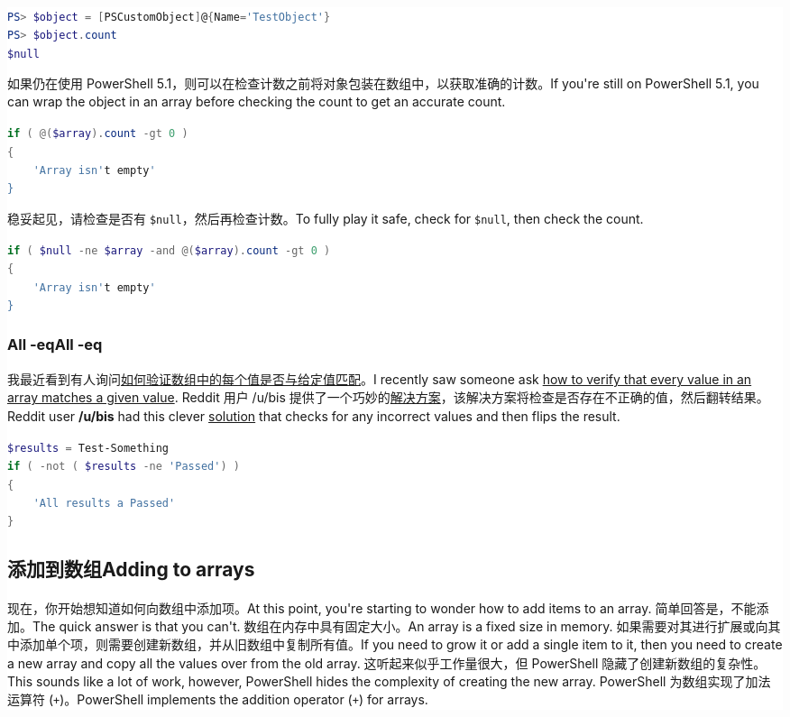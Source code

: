 ```powershell
PS> $object = [PSCustomObject]@{Name='TestObject'}
PS> $object.count
$null
```

<span data-ttu-id="5bc69-317">如果仍在使用 PowerShell 5.1，则可以在检查计数之前将对象包装在数组中，以获取准确的计数。</span><span class="sxs-lookup"><span data-stu-id="5bc69-317">If you're still on PowerShell 5.1, you can wrap the object in an array before checking the count to get an accurate count.</span></span>

```powershell
if ( @($array).count -gt 0 )
{
    'Array isn't empty'
}
```

<span data-ttu-id="5bc69-318">稳妥起见，请检查是否有 `$null`，然后再检查计数。</span><span class="sxs-lookup"><span data-stu-id="5bc69-318">To fully play it safe, check for `$null`, then check the count.</span></span>

```powershell
if ( $null -ne $array -and @($array).count -gt 0 )
{
    'Array isn't empty'
}
```

### <a name="all--eq"></a><span data-ttu-id="5bc69-319">All -eq</span><span class="sxs-lookup"><span data-stu-id="5bc69-319">All -eq</span></span>

<span data-ttu-id="5bc69-320">我最近看到有人询问[如何验证数组中的每个值是否与给定值匹配][]。</span><span class="sxs-lookup"><span data-stu-id="5bc69-320">I recently saw someone ask [how to verify that every value in an array matches a given value][].</span></span>
<span data-ttu-id="5bc69-321">Reddit 用户 /u/bis 提供了一个巧妙的[解决方案][]，该解决方案将检查是否存在不正确的值，然后翻转结果。</span><span class="sxs-lookup"><span data-stu-id="5bc69-321">Reddit user **/u/bis** had this clever [solution][] that checks for any incorrect values and then flips the result.</span></span>

```powershell
$results = Test-Something
if ( -not ( $results -ne 'Passed') )
{
    'All results a Passed'
}
```

## <a name="adding-to-arrays"></a><span data-ttu-id="5bc69-322">添加到数组</span><span class="sxs-lookup"><span data-stu-id="5bc69-322">Adding to arrays</span></span>

<span data-ttu-id="5bc69-323">现在，你开始想知道如何向数组中添加项。</span><span class="sxs-lookup"><span data-stu-id="5bc69-323">At this point, you're starting to wonder how to add items to an array.</span></span> <span data-ttu-id="5bc69-324">简单回答是，不能添加。</span><span class="sxs-lookup"><span data-stu-id="5bc69-324">The quick answer is that you can't.</span></span> <span data-ttu-id="5bc69-325">数组在内存中具有固定大小。</span><span class="sxs-lookup"><span data-stu-id="5bc69-325">An array is a fixed size in memory.</span></span> <span data-ttu-id="5bc69-326">如果需要对其进行扩展或向其中添加单个项，则需要创建新数组，并从旧数组中复制所有值。</span><span class="sxs-lookup"><span data-stu-id="5bc69-326">If you need to grow it or add a single item to it, then you need to create a new array and copy all the values over from the old array.</span></span> <span data-ttu-id="5bc69-327">这听起来似乎工作量很大，但 PowerShell 隐藏了创建新数组的复杂性。</span><span class="sxs-lookup"><span data-stu-id="5bc69-327">This sounds like a lot of work, however, PowerShell hides the complexity of creating the new array.</span></span> <span data-ttu-id="5bc69-328">PowerShell 为数组实现了加法运算符 (`+`)。</span><span class="sxs-lookup"><span data-stu-id="5bc69-328">PowerShell implements the addition operator (`+`) for arrays.</span></span>


[原始版本]: https://powershellexplained.com/2018-10-15-Powershell-arrays-Everything-you-wanted-to-know/
[original version]: https://powershellexplained.com/2018-10-15-Powershell-arrays-Everything-you-wanted-to-know/
[powershellexplained.com]: https://powershellexplained.com/
[@KevinMarquette]: https://twitter.com/KevinMarquette
[数组]: /powershell/module/microsoft.powershell.core/about/about_arrays
[Arrays]: /powershell/module/microsoft.powershell.core/about/about_arrays
[switch 语句]: everything-about-switch.md
[switch statement]: everything-about-switch.md
[哈希表]: everything-about-hashtable.md
[hashtables]: everything-about-hashtable.md
[使用正则表达式的多种方式]: https://powershellexplained.com/2017-07-31-Powershell-regex-regular-expression/
[The many ways to use regex]: https://powershellexplained.com/2017-07-31-Powershell-regex-regular-expression/
[如何验证数组中的每个值是否与给定值匹配]: https://www.reddit.com/r/PowerShell/comments/9mzo09/if_statement_multiple_variables_but_1_condition
[how to verify that every value in an array matches a given value]: https://www.reddit.com/r/PowerShell/comments/9mzo09/if_statement_multiple_variables_but_1_condition
[解决方案]: https://www.reddit.com/r/PowerShell/comments/9mzo09/if_statement_multiple_variables_but_1_condition/e7iizca
[solution]: https://www.reddit.com/r/PowerShell/comments/9mzo09/if_statement_multiple_variables_but_1_condition/e7iizca
[StringBuilder]: https://powershellexplained.com/2017-11-20-Powershell-StringBuilder/